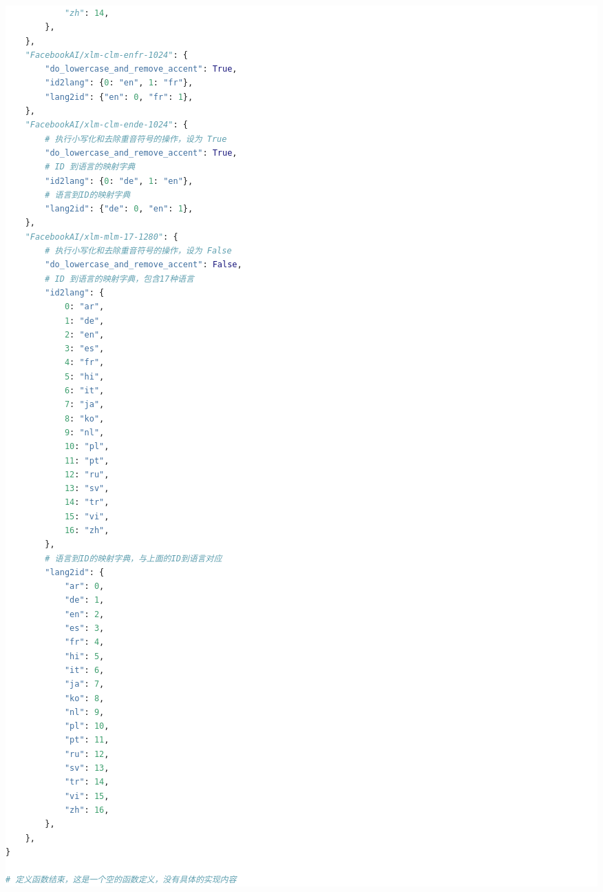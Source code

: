 ```py
            "zh": 14,
        },
    },
    "FacebookAI/xlm-clm-enfr-1024": {
        "do_lowercase_and_remove_accent": True,
        "id2lang": {0: "en", 1: "fr"},
        "lang2id": {"en": 0, "fr": 1},
    },
    "FacebookAI/xlm-clm-ende-1024": {
        # 执行小写化和去除重音符号的操作，设为 True
        "do_lowercase_and_remove_accent": True,
        # ID 到语言的映射字典
        "id2lang": {0: "de", 1: "en"},
        # 语言到ID的映射字典
        "lang2id": {"de": 0, "en": 1},
    },
    "FacebookAI/xlm-mlm-17-1280": {
        # 执行小写化和去除重音符号的操作，设为 False
        "do_lowercase_and_remove_accent": False,
        # ID 到语言的映射字典，包含17种语言
        "id2lang": {
            0: "ar",
            1: "de",
            2: "en",
            3: "es",
            4: "fr",
            5: "hi",
            6: "it",
            7: "ja",
            8: "ko",
            9: "nl",
            10: "pl",
            11: "pt",
            12: "ru",
            13: "sv",
            14: "tr",
            15: "vi",
            16: "zh",
        },
        # 语言到ID的映射字典，与上面的ID到语言对应
        "lang2id": {
            "ar": 0,
            "de": 1,
            "en": 2,
            "es": 3,
            "fr": 4,
            "hi": 5,
            "it": 6,
            "ja": 7,
            "ko": 8,
            "nl": 9,
            "pl": 10,
            "pt": 11,
            "ru": 12,
            "sv": 13,
            "tr": 14,
            "vi": 15,
            "zh": 16,
        },
    },
}

# 定义函数结束，这是一个空的函数定义，没有具体的实现内容
```